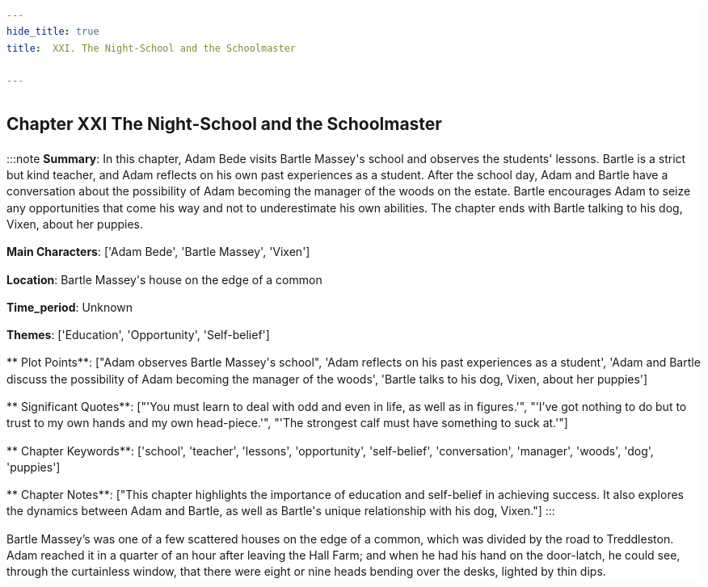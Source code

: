 ```yaml
---
hide_title: true
title:  XXI. The Night-School and the Schoolmaster 

---
```

## Chapter XXI The Night-School and the Schoolmaster 

:::note
**Summary**:
In this chapter, Adam Bede visits Bartle Massey's school and observes the students' lessons. Bartle is a strict but kind teacher, and Adam reflects on his own past experiences as a student. After the school day, Adam and Bartle have a conversation about the possibility of Adam becoming the manager of the woods on the estate. Bartle encourages Adam to seize any opportunities that come his way and not to underestimate his own abilities. The chapter ends with Bartle talking to his dog, Vixen, about her puppies.

**Main Characters**:
['Adam Bede', 'Bartle Massey', 'Vixen']

**Location**:
Bartle Massey's house on the edge of a common

**Time_period**:
Unknown

**Themes**:
['Education', 'Opportunity', 'Self-belief']

** Plot Points**:
["Adam observes Bartle Massey's school", 'Adam reflects on his past experiences as a student', 'Adam and Bartle discuss the possibility of Adam becoming the manager of the woods', 'Bartle talks to his dog, Vixen, about her puppies']

** Significant Quotes**:
["'You must learn to deal with odd and even in life, as well as in figures.'", "'I’ve got nothing to do but to trust to my own hands and my own head-piece.'", "'The strongest calf must have something to suck at.'"]

** Chapter Keywords**:
['school', 'teacher', 'lessons', 'opportunity', 'self-belief', 'conversation', 'manager', 'woods', 'dog', 'puppies']

** Chapter Notes**:
["This chapter highlights the importance of education and self-belief in achieving success. It also explores the dynamics between Adam and Bartle, as well as Bartle's unique relationship with his dog, Vixen."]
:::


  Bartle Massey’s was one of a few scattered houses on the edge of a common, which was divided by the road to Treddleston. Adam reached it in a quarter of an hour after leaving the Hall Farm; and when he had his hand on the door-latch, he could see, through the curtainless window, that there were eight or nine heads bending over the desks, lighted by thin dips. 
